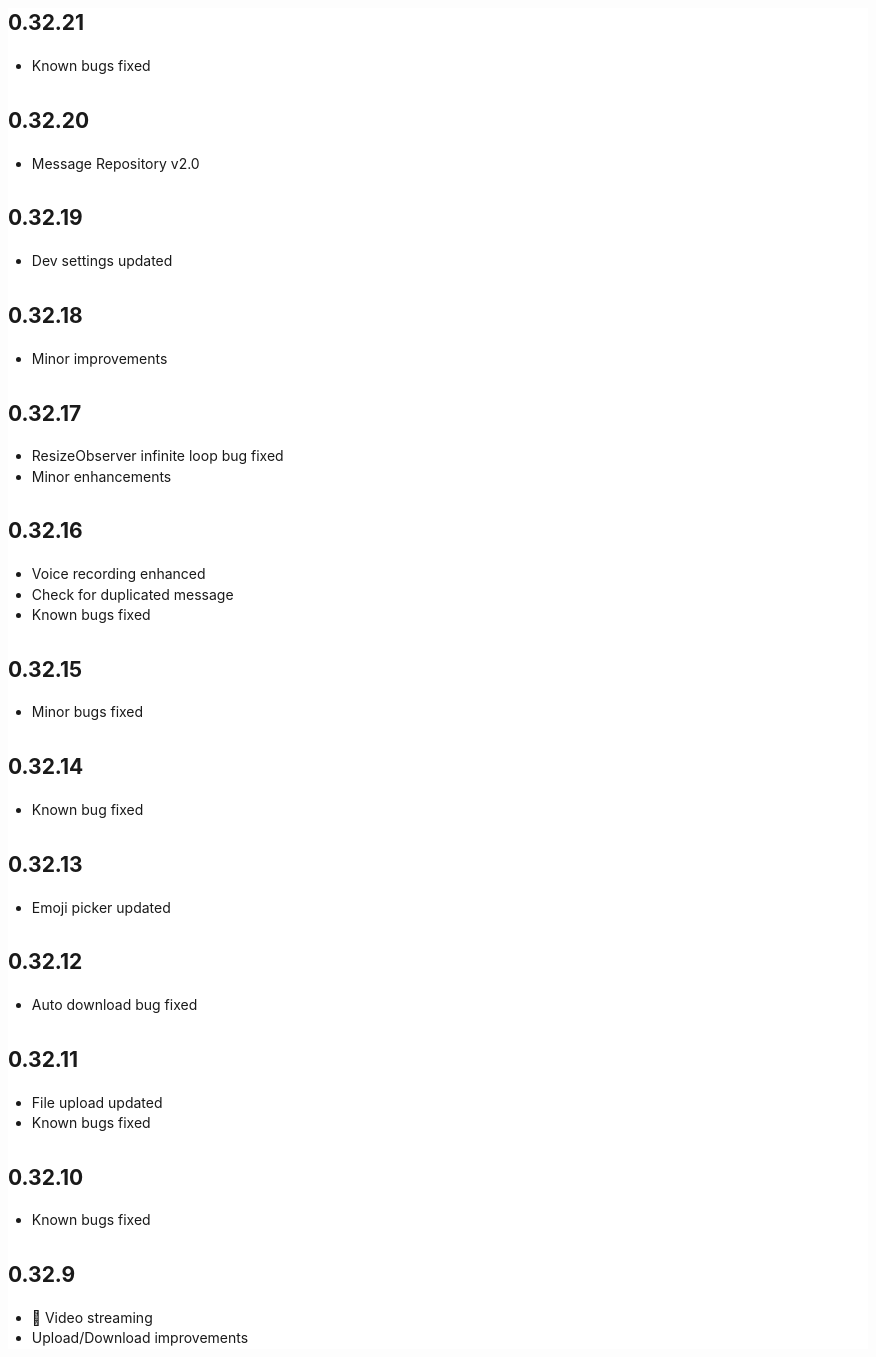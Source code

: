 ## 0.32.21
* Known bugs fixed

## 0.32.20
* Message Repository v2.0

## 0.32.19
* Dev settings updated

## 0.32.18
* Minor improvements

## 0.32.17
* ResizeObserver infinite loop bug fixed
* Minor enhancements

## 0.32.16
* Voice recording enhanced
* Check for duplicated message
* Known bugs fixed

## 0.32.15
* Minor bugs fixed

## 0.32.14
* Known bug fixed

## 0.32.13
* Emoji picker updated

## 0.32.12
* Auto download bug fixed

## 0.32.11
* File upload updated
* Known bugs fixed

## 0.32.10
* Known bugs fixed

## 0.32.9
* 🎉 Video streaming
* Upload/Download improvements
